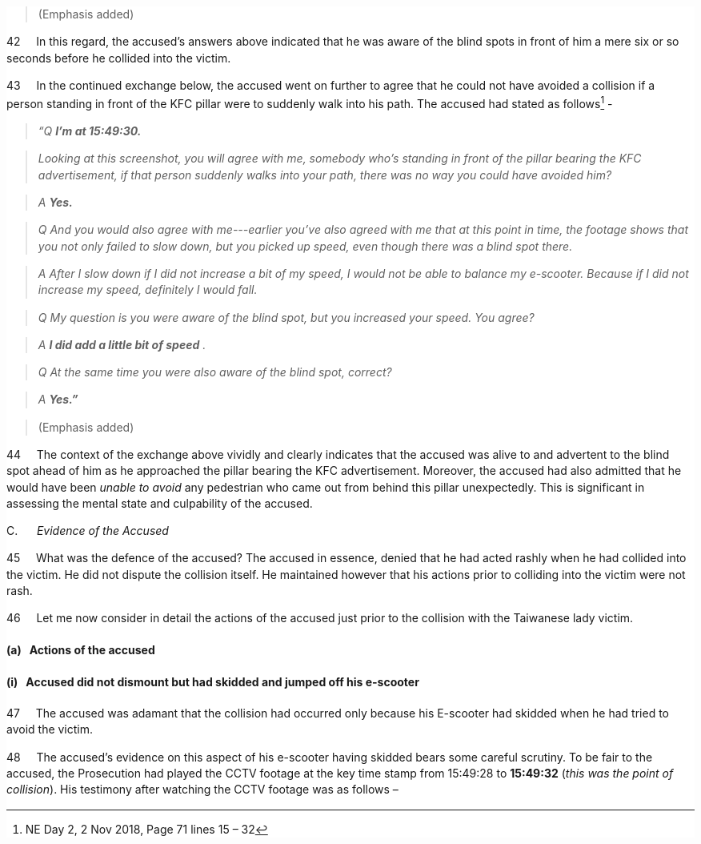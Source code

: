 > (Emphasis added)

42     In this regard, the accused’s answers above indicated that he was aware of the blind spots in front of him a mere six or so seconds before he collided into the victim.

43     In the continued exchange below, the accused went on further to agree that he could not have avoided a collision if a person standing in front of the KFC pillar were to suddenly walk into his path. The accused had stated as follows[^26] -

> _“Q_ **_I’m at 15:49:30._**

> _Looking at this screenshot, you will agree with me,_ _somebody who’s standing in front of the pillar bearing the KFC advertisement, if that person suddenly walks into your path, there was no way you could have avoided him?_

> _A_ **_Yes._**

> _Q_ _And you would also agree with me---earlier you’ve also agreed with me that at this point in time, the footage shows that you not only failed to slow down, but you picked up speed, even though there was a blind spot there._

> _A_ _After I slow down if I did not increase a bit of my speed, I would not be able to balance my e-scooter. Because if I did not increase my speed, definitely I would fall._

> _Q_ _My question is_ _you were aware of the blind spot, but you increased your speed. You agree?_

> _A_ **_I did add a little bit of speed_** _._

> _Q_ _At the same time_ _you were also aware of the blind spot, correct?_

> _A_ **_Yes.”_**

> (Emphasis added)

44     The context of the exchange above vividly and clearly indicates that the accused was alive to and advertent to the blind spot ahead of him as he approached the pillar bearing the KFC advertisement. Moreover, the accused had also admitted that he would have been _unable to avoid_ any pedestrian who came out from behind this pillar unexpectedly. This is significant in assessing the mental state and culpability of the accused.

C.      _Evidence of the Accused_

45     What was the defence of the accused? The accused in essence, denied that he had acted rashly when he had collided into the victim. He did not dispute the collision itself. He maintained however that his actions prior to colliding into the victim were not rash.

46     Let me now consider in detail the actions of the accused just prior to the collision with the Taiwanese lady victim.

#### (a)   Actions of the accused

#### (i)   Accused did not dismount but had skidded and jumped off his e-scooter

47     The accused was adamant that the collision had occurred only because his E-scooter had skidded when he had tried to avoid the victim.

48     The accused’s evidence on this aspect of his e-scooter having skidded bears some careful scrutiny. To be fair to the accused, the Prosecution had played the CCTV footage at the key time stamp from 15:49:28 to **15:49:32** (_this was the point of collision_). His testimony after watching the CCTV footage was as follows –


[^1]: Para 4 of the ASOF
[^2]: Para 4 of the ASOF
[^3]: Para 5 of the ASOF
[^4]: Para 6 of the ASOF
[^5]: Para 6 of the ASOF
[^6]: Para 7 of the ASOF
[^7]: NE Day 1, page 29 line 21 – page 30 lines 1- 24
[^8]: NE Day 1, page 39 line 21 – page 39 lines 24 - 27
[^9]: NE Day 1, page 35 lines 15 – 32
[^10]: NE Day 1, page 43 line 28 – Page 44 line 4.
[^11]: NE Day 1, page 91 lines 16 - 22
[^12]: Ne Day 1, page 95 lines 18 - 25
[^13]: NE Day 2, Page 3 lines 19 - 21
[^14]: NE Day 2, Page 6 lines 8 - 11
[^15]: NE Day 2, Page 18 lines 27 – Page 19 lines 1 - 3
[^16]: NE Day 2, Page 22 line 26 – Page 23 line 20
[^17]: Paragraph 4 of Prosecution Submissions Exhibit P1
[^18]: Defence Closing Submissions dated 17 June 2019 at paragraph 141
[^19]: Defence Closing Submissions dated 17 June 2019 at paragraph 142
[^20]: Defence Closing Submissions dated 17 June 2019 at paragraph 144
[^21]: Prosecution Reply Submissions dated 28 June 2019 at paragraph 3.
[^22]: Defence Closing Submissions dated 17 June 2019 at paragraphs 114 and 116.
[^23]: NE Day 2, 2 Nov 2018, Page 66 lines 3 - 11
[^24]: NE Day 2, 2 Nov 2018, Page 68 lines 4 - 17
[^25]:  NE Day 2, 2 Nov 2018, Page 70 lines 10 - 17
[^26]: NE Day 2, 2 Nov 2018, Page 71 lines 15 – 32
[^27]: NE, Day 2 Page 64 lines 11 - 27
[^28]: NE, Day 2 Page 64 lines 11 - 27
[^29]:  NE Day 2, 2 Nov 2018 page 73 lines 13 – 30.
[^30]: NE, Day 2 Page 74 lines 15 – Page 75 line 4
[^31]: NE Day 2, 2 Nov 2018 Page 62, lines 25 - 31
[^32]: NE Day 3, 29 Apr 2019 Page 17, lines 7 - 18
[^33]: NE Day 3, 29 Apr 2019 Page 17, lines 4 - 6
[^34]: Defence Reply of 1st July 2019 to Prosecution submissions at paragraph 9.
[^35]: NE Day 3, 29 Apr 2019 Page 32, lines 19 to Page 35 line 8
[^36]: NE Day 3, 29 Apr 2019 Page 33, lines 6 – 14
[^37]: NE Day 3, 29 Apr 2019 Page 33, lines 15 - 21
[^38]: NE Day 3, 29 Apr 2019 Page 33, lines 22 – 32
[^39]: NE Day 3, 29 Apr 2019 Page 34, lines 1 - 5
[^40]: NE Day 3, 29 Apr 2019 Page 34, lines 6 - 23
[^41]: NE for 29 April 2019, p 28 Lines 16 – 19
[^42]: Prosecution Submissions 14 June 2019 at paragraph 28.
[^43]: Prosecution Submissions 14 June 2019 at paragraph 27.
[^44]: NE for 29 April 2019, p 30 Lines 3 – 16
[^45]: NE for 29 April 2019, p 31 Lines 1 – 7
[^46]: Prosecution Submissions 14 June 2019 at paragraph 30.
[^47]: Prosecution Submissions 14 June 2019 at paragraph 31.
[^48]: Prosecution Submissions 14 June 2019 at paragraphs 39 – 41.
[^49]: Taken from statistics proved in Written Reply to Parliament on 1 April 2019 by Minister for Transport Khaw Boon Wan
